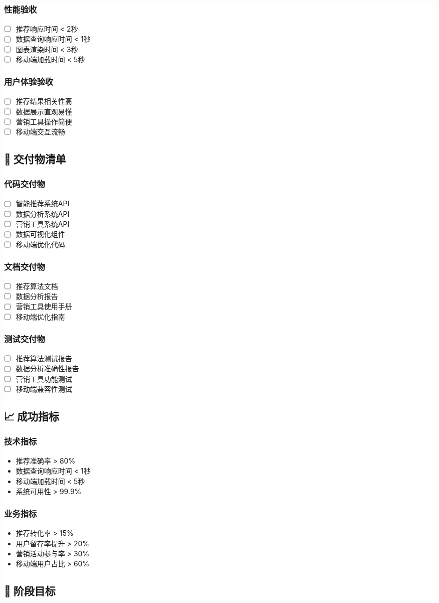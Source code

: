 ### 性能验收
- [ ] 推荐响应时间 < 2秒
- [ ] 数据查询响应时间 < 1秒
- [ ] 图表渲染时间 < 3秒
- [ ] 移动端加载时间 < 5秒

### 用户体验验收
- [ ] 推荐结果相关性高
- [ ] 数据展示直观易懂
- [ ] 营销工具操作简便
- [ ] 移动端交互流畅

## 🚀 交付物清单

### 代码交付物
- [ ] 智能推荐系统API
- [ ] 数据分析系统API
- [ ] 营销工具系统API
- [ ] 数据可视化组件
- [ ] 移动端优化代码

### 文档交付物
- [ ] 推荐算法文档
- [ ] 数据分析报告
- [ ] 营销工具使用手册
- [ ] 移动端优化指南

### 测试交付物
- [ ] 推荐算法测试报告
- [ ] 数据分析准确性报告
- [ ] 营销工具功能测试
- [ ] 移动端兼容性测试

## 📈 成功指标

### 技术指标
- 推荐准确率 > 80%
- 数据查询响应时间 < 1秒
- 移动端加载时间 < 5秒
- 系统可用性 > 99.9%

### 业务指标
- 推荐转化率 > 15%
- 用户留存率提升 > 20%
- 营销活动参与率 > 30%
- 移动端用户占比 > 60%

## 🎯 阶段目标
